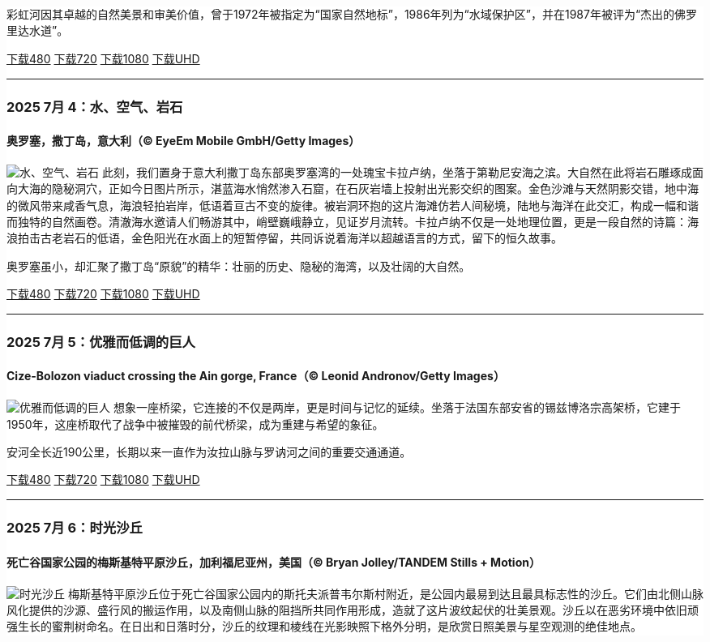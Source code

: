 彩虹河因其卓越的自然美景和审美价值，曾于1972年被指定为“国家自然地标”，1986年列为“水域保护区”，并在1987年被评为“杰出的佛罗里达水道”。

[下载480](https://cn.bing.com/th?id=OHR.RainbowRiver_ZH-CN5320095849_800x480.jpg&rf=LaDigue_800x480.jpg "彩虹泉州立公园的彩虹河，佛罗里达州，美国")
[下载720](https://cn.bing.com/th?id=OHR.RainbowRiver_ZH-CN5320095849_1024x768.jpg&rf=LaDigue_1024x768.jpg "彩虹泉州立公园的彩虹河，佛罗里达州，美国")
[下载1080](https://cn.bing.com/th?id=OHR.RainbowRiver_ZH-CN5320095849_1920x1080.jpg&rf=LaDigue_1920x1080.jpg "彩虹泉州立公园的彩虹河，佛罗里达州，美国")
[下载UHD](https://cn.bing.com/th?id=OHR.RainbowRiver_ZH-CN5320095849_UHD.jpg&rf=LaDigue_UHD.jpg "彩虹泉州立公园的彩虹河，佛罗里达州，美国")


---
### 2025 7月 4：水、空气、岩石
#### 奥罗塞，撒丁岛，意大利（© EyeEm Mobile GmbH/Getty Images）
![水、空气、岩石](https://cn.bing.com/th?id=OHR.OroseiSardegna_ZH-CN5789138034_800x480.jpg&rf=LaDigue_800x480.jpg "水、空气、岩石")
此刻，我们置身于意大利撒丁岛东部奥罗塞湾的一处瑰宝卡拉卢纳，坐落于第勒尼安海之滨。大自然在此将岩石雕琢成面向大海的隐秘洞穴，正如今日图片所示，湛蓝海水悄然渗入石窟，在石灰岩墙上投射出光影交织的图案。金色沙滩与天然阴影交错，地中海的微风带来咸香气息，海浪轻拍岩岸，低语着亘古不变的旋律。被岩洞环抱的这片海滩仿若人间秘境，陆地与海洋在此交汇，构成一幅和谐而独特的自然画卷。清澈海水邀请人们畅游其中，峭壁巍峨静立，见证岁月流转。卡拉卢纳不仅是一处地理位置，更是一段自然的诗篇：海浪拍击古老岩石的低语，金色阳光在水面上的短暂停留，共同诉说着海洋以超越语言的方式，留下的恒久故事。

奥罗塞虽小，却汇聚了撒丁岛“原貌”的精华：壮丽的历史、隐秘的海湾，以及壮阔的大自然。

[下载480](https://cn.bing.com/th?id=OHR.OroseiSardegna_ZH-CN5789138034_800x480.jpg&rf=LaDigue_800x480.jpg "奥罗塞，撒丁岛，意大利")
[下载720](https://cn.bing.com/th?id=OHR.OroseiSardegna_ZH-CN5789138034_1024x768.jpg&rf=LaDigue_1024x768.jpg "奥罗塞，撒丁岛，意大利")
[下载1080](https://cn.bing.com/th?id=OHR.OroseiSardegna_ZH-CN5789138034_1920x1080.jpg&rf=LaDigue_1920x1080.jpg "奥罗塞，撒丁岛，意大利")
[下载UHD](https://cn.bing.com/th?id=OHR.OroseiSardegna_ZH-CN5789138034_UHD.jpg&rf=LaDigue_UHD.jpg "奥罗塞，撒丁岛，意大利")


---
### 2025 7月 5：优雅而低调的巨人
#### Cize-Bolozon viaduct crossing the Ain gorge, France（© Leonid Andronov/Getty Images）
![优雅而低调的巨人](https://cn.bing.com/th?id=OHR.BolozonViaduct_ZH-CN6408632524_800x480.jpg&rf=LaDigue_800x480.jpg "优雅而低调的巨人")
想象一座桥梁，它连接的不仅是两岸，更是时间与记忆的延续。坐落于法国东部安省的锡兹博洛宗高架桥，它建于1950年，这座桥取代了战争中被摧毁的前代桥梁，成为重建与希望的象征。

安河全长近190公里，长期以来一直作为汝拉山脉与罗讷河之间的重要交通通道。

[下载480](https://cn.bing.com/th?id=OHR.BolozonViaduct_ZH-CN6408632524_800x480.jpg&rf=LaDigue_800x480.jpg "Cize-Bolozon viaduct crossing the Ain gorge, France")
[下载720](https://cn.bing.com/th?id=OHR.BolozonViaduct_ZH-CN6408632524_1024x768.jpg&rf=LaDigue_1024x768.jpg "Cize-Bolozon viaduct crossing the Ain gorge, France")
[下载1080](https://cn.bing.com/th?id=OHR.BolozonViaduct_ZH-CN6408632524_1920x1080.jpg&rf=LaDigue_1920x1080.jpg "Cize-Bolozon viaduct crossing the Ain gorge, France")
[下载UHD](https://cn.bing.com/th?id=OHR.BolozonViaduct_ZH-CN6408632524_UHD.jpg&rf=LaDigue_UHD.jpg "Cize-Bolozon viaduct crossing the Ain gorge, France")


---
### 2025 7月 6：时光沙丘
#### 死亡谷国家公园的梅斯基特平原沙丘，加利福尼亚州，美国（© Bryan Jolley/TANDEM Stills + Motion）
![时光沙丘](https://cn.bing.com/th?id=OHR.MesquiteFlats_ZH-CN7152959188_800x480.jpg&rf=LaDigue_800x480.jpg "时光沙丘")
梅斯基特平原沙丘位于死亡谷国家公园内的斯托夫派普韦尔斯村附近，是公园内最易到达且最具标志性的沙丘。它们由北侧山脉风化提供的沙源、盛行风的搬运作用，以及南侧山脉的阻挡所共同作用形成，造就了这片波纹起伏的壮美景观。沙丘以在恶劣环境中依旧顽强生长的蜜荆树命名。在日出和日落时分，沙丘的纹理和棱线在光影映照下格外分明，是欣赏日照美景与星空观测的绝佳地点。
